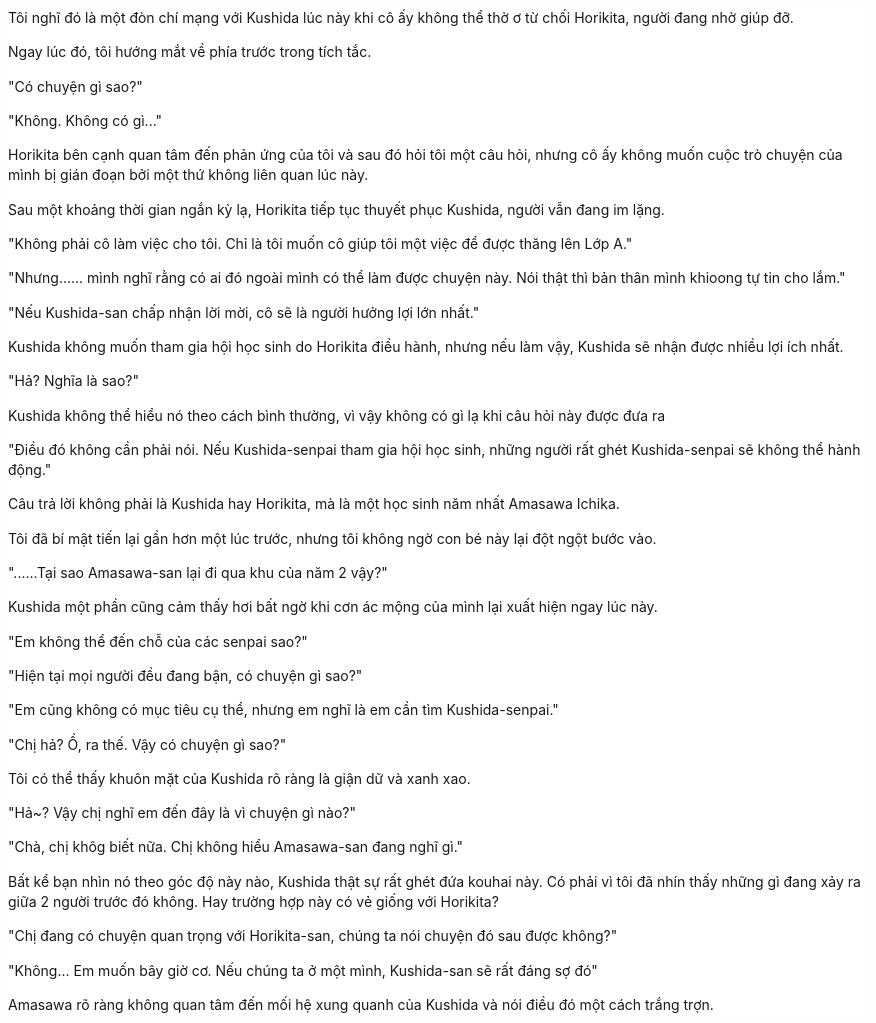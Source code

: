 Tôi nghĩ đó là một đòn chí mạng với Kushida lúc này khi cô ấy không thể thờ ơ từ chối Horikita, người đang nhờ giúp đỡ.

Ngay lúc đó, tôi hướng mắt về phía trước trong tích tắc.

\"Có chuyện gì sao?"

\"Không. Không có gì...\"

Horikita bên cạnh quan tâm đến phản ứng của tôi và sau đó hỏi tôi một câu hỏi, nhưng cô ấy không muốn cuộc trò chuyện của mình bị gián đoạn bởi một thứ không liên quan lúc này.

Sau một khoảng thời gian ngắn kỳ lạ, Horikita tiếp tục thuyết phục Kushida, người vẫn đang im lặng.

\"Không phải cô làm việc cho tôi. Chỉ là tôi muốn cô giúp tôi một việc để được thăng lên Lớp A.\"

\"Nhưng\...\... mình nghĩ rằng có ai đó ngoài mình có thể làm được chuyện này. Nói thật thì bản thân mình khioong tự tin cho lắm.\"

\"Nếu Kushida-san chấp nhận lời mời, cô sẽ là người hưởng lợi lớn nhất."

Kushida không muốn tham gia hội học sinh do Horikita điều hành, nhưng nếu làm vậy, Kushida sẽ nhận được nhiều lợi ích nhất.

\"Hả? Nghĩa là sao?\"

Kushida không thể hiểu nó theo cách bình thường, vì vậy không có gì lạ khi câu hỏi này được đưa ra

\"Điều đó không cần phải nói. Nếu Kushida-senpai tham gia hội học sinh, những người rất ghét Kushida-senpai sẽ không thể hành động."

Câu trả lời không phải là Kushida hay Horikita, mà là một học sinh năm nhất Amasawa Ichika.

Tôi đã bí mật tiến lại gần hơn một lúc trước, nhưng tôi không ngờ con bé này lại đột ngột bước vào.

"\...\...Tại sao Amasawa-san lại đi qua khu của năm 2 vậy?"

Kushida một phần cũng cảm thấy hơi bất ngờ khi cơn ác mộng của mình lại xuất hiện ngay lúc này.

"Em không thể đến chỗ của các senpai sao?"

\"Hiện tại mọi người đều đang bận, có chuyện gì sao?"

\"Em cũng không có mục tiêu cụ thể, nhưng em nghĩ là em cần tìm Kushida-senpai."

\"Chị hả? Ồ, ra thế. Vậy có chuyện gì sao?"

Tôi có thể thấy khuôn mặt của Kushida rõ ràng là giận dữ và xanh xao.

\"Hả\~? Vậy chị nghĩ em đến đây là vì chuyện gì nào?\"

\"Chà, chị khôg biết nữa. Chị không hiểu Amasawa-san đang nghĩ gì."

Bất kể bạn nhìn nó theo góc độ này nào, Kushida thật sự rất ghét đứa kouhai này. Có phải vì tôi đã nhín thấy những gì đang xảy ra giữa 2 người trước đó không. Hay trường hợp này có vẻ giống với Horikita?

"Chị đang có chuyện quan trọng với Horikita-san, chúng ta nói chuyện đó sau được không?"

\"Không\... Em muốn bây giờ cơ. Nếu chúng ta ở một mình, Kushida-san sẽ rất đáng sợ đó\"

Amasawa rõ ràng không quan tâm đến mối hệ xung quanh của Kushida và nói điều đó một cách trắng trợn.

